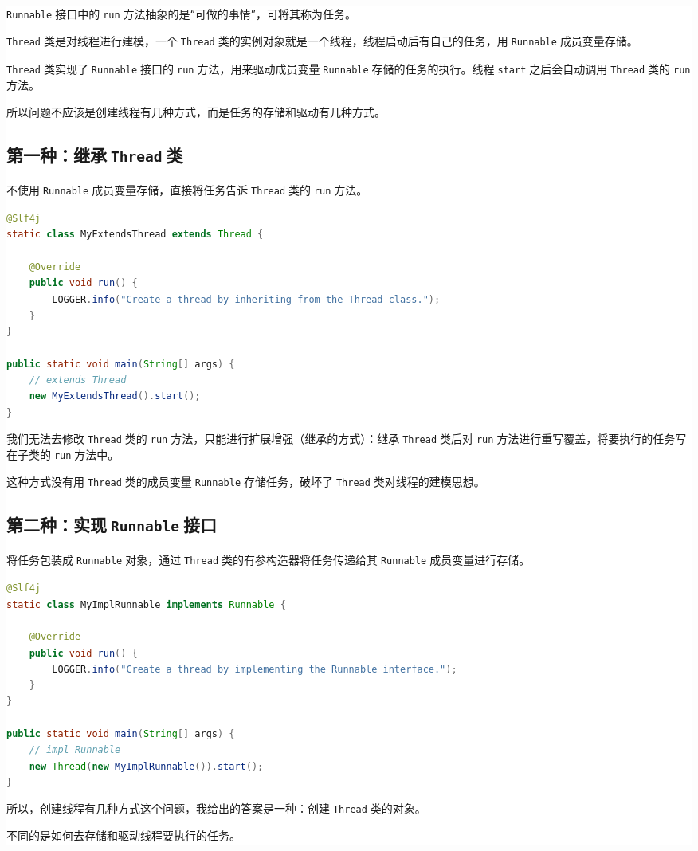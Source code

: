 `Runnable` 接口中的 `run` 方法抽象的是“可做的事情”，可将其称为任务。

`Thread` 类是对线程进行建模，一个 `Thread` 类的实例对象就是一个线程，线程启动后有自己的任务，用 `Runnable` 成员变量存储。

`Thread` 类实现了 `Runnable` 接口的 `run` 方法，用来驱动成员变量 `Runnable` 存储的任务的执行。线程 `start` 之后会自动调用 `Thread` 类的 `run` 方法。

所以问题不应该是创建线程有几种方式，而是任务的存储和驱动有几种方式。

## 第一种：继承 `Thread` 类

不使用 `Runnable` 成员变量存储，直接将任务告诉 `Thread` 类的 `run` 方法。

```java
@Slf4j
static class MyExtendsThread extends Thread {

    @Override
    public void run() {
        LOGGER.info("Create a thread by inheriting from the Thread class.");
    }
}

public static void main(String[] args) {
    // extends Thread
    new MyExtendsThread().start();
}
```

我们无法去修改 `Thread` 类的 `run` 方法，只能进行扩展增强（继承的方式）：继承 `Thread` 类后对 `run` 方法进行重写覆盖，将要执行的任务写在子类的 `run` 方法中。

这种方式没有用 `Thread` 类的成员变量 `Runnable` 存储任务，破坏了 `Thread` 类对线程的建模思想。

## 第二种：实现 `Runnable` 接口

将任务包装成 `Runnable` 对象，通过 `Thread` 类的有参构造器将任务传递给其 `Runnable` 成员变量进行存储。

```java
@Slf4j
static class MyImplRunnable implements Runnable {

    @Override
    public void run() {
        LOGGER.info("Create a thread by implementing the Runnable interface.");
    }
}

public static void main(String[] args) {
    // impl Runnable
    new Thread(new MyImplRunnable()).start();
}
```

所以，创建线程有几种方式这个问题，我给出的答案是一种：创建 `Thread` 类的对象。

不同的是如何去存储和驱动线程要执行的任务。
